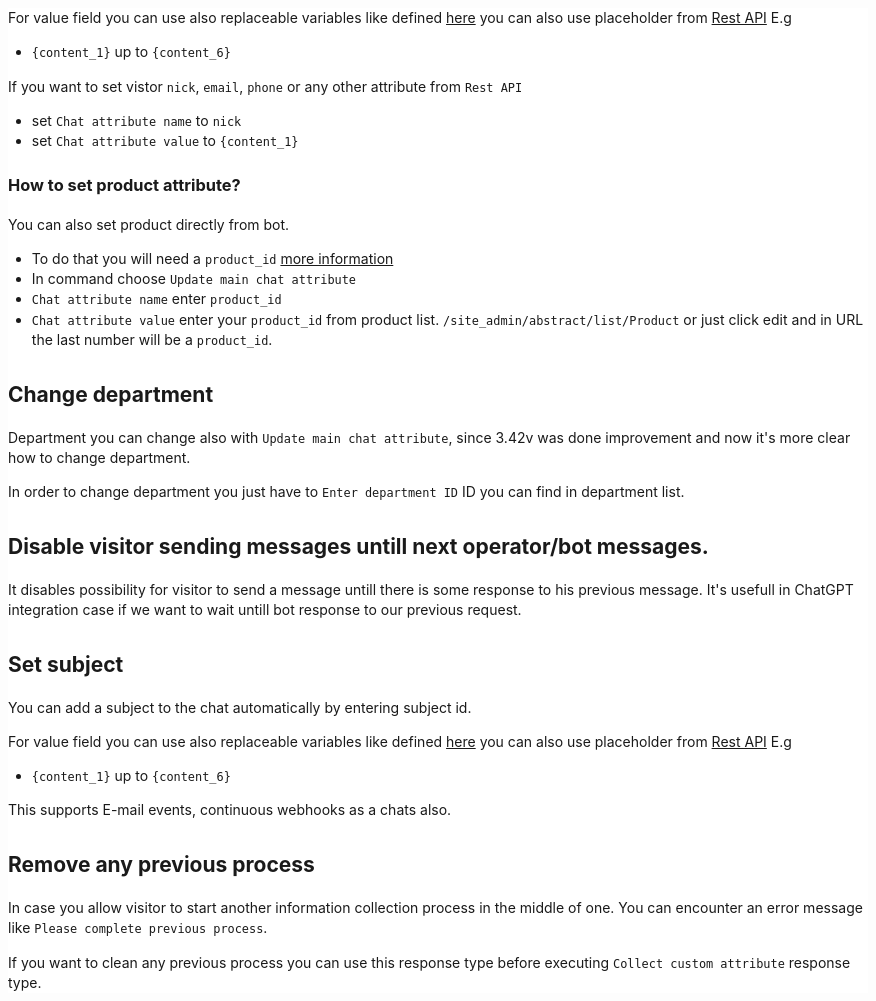 For value field you can use also replaceable variables like defined [here](text.md#replaceable-variables) you can also use placeholder from [Rest API](bot/rest-api.md#output-variables-in-triggers) E.g

* `{content_1}` up to `{content_6}`

If you want to set vistor `nick`, `email`, `phone` or any other attribute from `Rest API`

* set `Chat attribute name` to `nick`
* set `Chat attribute value` to `{content_1}`

### How to set product attribute?

You can also set product directly from bot.

* To do that you will need a `product_id`  [more information](../department/product.md)
* In command choose `Update main chat attribute`
* `Chat attribute name` enter `product_id`
* `Chat attribute value` enter your `product_id` from product list. `/site_admin/abstract/list/Product` or just click edit and in URL the last number will be a `product_id`.

## Change department

Department you can change also with `Update main chat attribute`, since 3.42v was done improvement and now it's more clear how to change department. 

In order to change department you just have to `Enter department ID` ID you can find in department list.

## Disable visitor sending messages untill next operator/bot messages.

It disables possibility for visitor to send a message untill there is some response to his previous message. It's usefull in ChatGPT integration case if we want to wait untill bot response to our previous request.

## Set subject

You can add a subject to the chat automatically by entering subject id.

For value field you can use also replaceable variables like defined [here](text.md#replaceable-variables) you can also use placeholder from [Rest API](bot/rest-api.md#output-variables-in-triggers) E.g

* `{content_1}` up to `{content_6}`

This supports E-mail events, continuous webhooks as a chats also.

## Remove any previous process

In case you allow visitor to start another information collection process in the middle of one. You can encounter an error message like `Please complete previous process`.

If you want to clean any previous process you can use this response type before executing `Collect custom attribute` response type.
